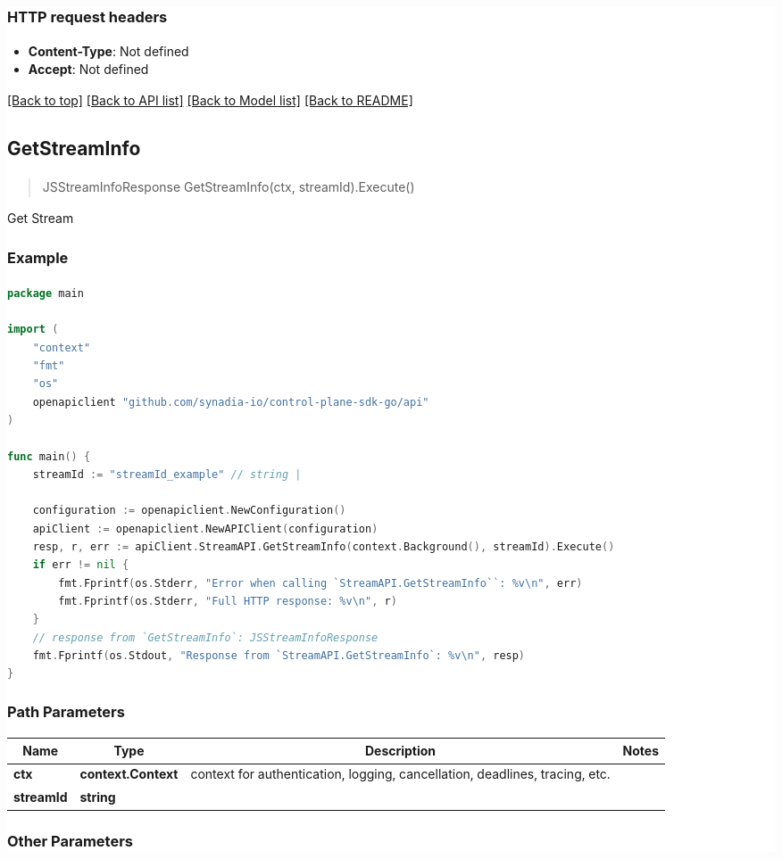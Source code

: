 ### HTTP request headers

- **Content-Type**: Not defined
- **Accept**: Not defined

[[Back to top]](#) [[Back to API list]](../README.md#documentation-for-api-endpoints)
[[Back to Model list]](../README.md#documentation-for-models)
[[Back to README]](../README.md)


## GetStreamInfo

> JSStreamInfoResponse GetStreamInfo(ctx, streamId).Execute()

Get Stream



### Example

```go
package main

import (
    "context"
    "fmt"
    "os"
    openapiclient "github.com/synadia-io/control-plane-sdk-go/api"
)

func main() {
    streamId := "streamId_example" // string | 

    configuration := openapiclient.NewConfiguration()
    apiClient := openapiclient.NewAPIClient(configuration)
    resp, r, err := apiClient.StreamAPI.GetStreamInfo(context.Background(), streamId).Execute()
    if err != nil {
        fmt.Fprintf(os.Stderr, "Error when calling `StreamAPI.GetStreamInfo``: %v\n", err)
        fmt.Fprintf(os.Stderr, "Full HTTP response: %v\n", r)
    }
    // response from `GetStreamInfo`: JSStreamInfoResponse
    fmt.Fprintf(os.Stdout, "Response from `StreamAPI.GetStreamInfo`: %v\n", resp)
}
```

### Path Parameters


Name | Type | Description  | Notes
------------- | ------------- | ------------- | -------------
**ctx** | **context.Context** | context for authentication, logging, cancellation, deadlines, tracing, etc.
**streamId** | **string** |  | 

### Other Parameters
